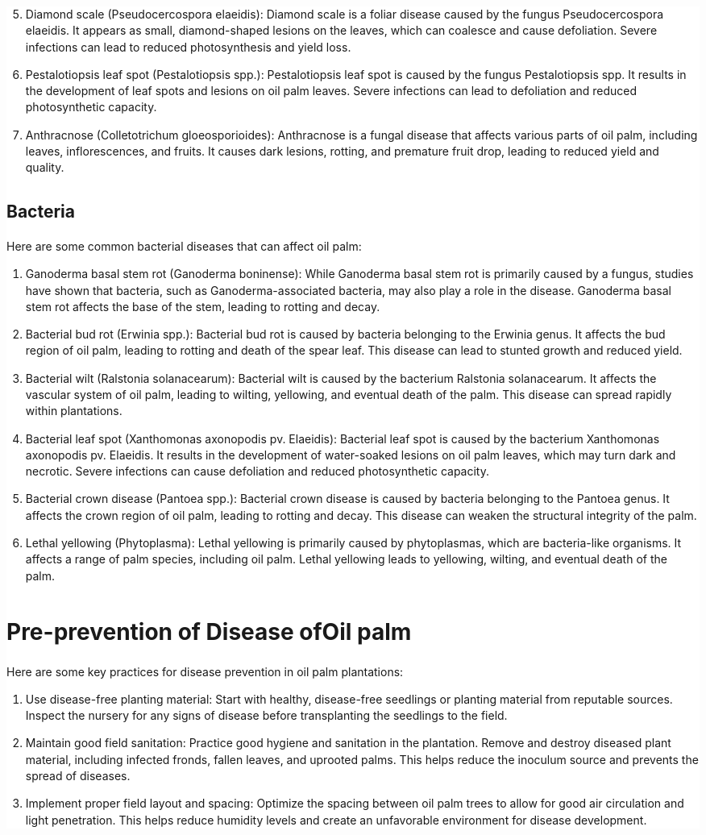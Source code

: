 5. Diamond scale (Pseudocercospora elaeidis): Diamond scale is a foliar disease caused by the fungus Pseudocercospora elaeidis. It appears as small, diamond-shaped lesions on the leaves, which can coalesce and cause defoliation. Severe infections can lead to reduced photosynthesis and yield loss.

6. Pestalotiopsis leaf spot (Pestalotiopsis spp.): Pestalotiopsis leaf spot is caused by the fungus Pestalotiopsis spp. It results in the development of leaf spots and lesions on oil palm leaves. Severe infections can lead to defoliation and reduced photosynthetic capacity.

7. Anthracnose (Colletotrichum gloeosporioides): Anthracnose is a fungal disease that affects various parts of oil palm, including leaves, inflorescences, and fruits. It causes dark lesions, rotting, and premature fruit drop, leading to reduced yield and quality.

##  Bacteria
Here are some common bacterial diseases that can affect oil palm:

1. Ganoderma basal stem rot (Ganoderma boninense): While Ganoderma basal stem rot is primarily caused by a fungus, studies have shown that bacteria, such as Ganoderma-associated bacteria, may also play a role in the disease. Ganoderma basal stem rot affects the base of the stem, leading to rotting and decay.

2. Bacterial bud rot (Erwinia spp.): Bacterial bud rot is caused by bacteria belonging to the Erwinia genus. It affects the bud region of oil palm, leading to rotting and death of the spear leaf. This disease can lead to stunted growth and reduced yield.

3. Bacterial wilt (Ralstonia solanacearum): Bacterial wilt is caused by the bacterium Ralstonia solanacearum. It affects the vascular system of oil palm, leading to wilting, yellowing, and eventual death of the palm. This disease can spread rapidly within plantations.

4. Bacterial leaf spot (Xanthomonas axonopodis pv. Elaeidis): Bacterial leaf spot is caused by the bacterium Xanthomonas axonopodis pv. Elaeidis. It results in the development of water-soaked lesions on oil palm leaves, which may turn dark and necrotic. Severe infections can cause defoliation and reduced photosynthetic capacity.

5. Bacterial crown disease (Pantoea spp.): Bacterial crown disease is caused by bacteria belonging to the Pantoea genus. It affects the crown region of oil palm, leading to rotting and decay. This disease can weaken the structural integrity of the palm.

6. Lethal yellowing (Phytoplasma): Lethal yellowing is primarily caused by phytoplasmas, which are bacteria-like organisms. It affects a range of palm species, including oil palm. Lethal yellowing leads to yellowing, wilting, and eventual death of the palm.


# Pre-prevention of Disease  ofOil palm
 Here are some key practices for disease prevention in oil palm plantations:

1. Use disease-free planting material: Start with healthy, disease-free seedlings or planting material from reputable sources. Inspect the nursery for any signs of disease before transplanting the seedlings to the field.

2. Maintain good field sanitation: Practice good hygiene and sanitation in the plantation. Remove and destroy diseased plant material, including infected fronds, fallen leaves, and uprooted palms. This helps reduce the inoculum source and prevents the spread of diseases.

3. Implement proper field layout and spacing: Optimize the spacing between oil palm trees to allow for good air circulation and light penetration. This helps reduce humidity levels and create an unfavorable environment for disease development.
